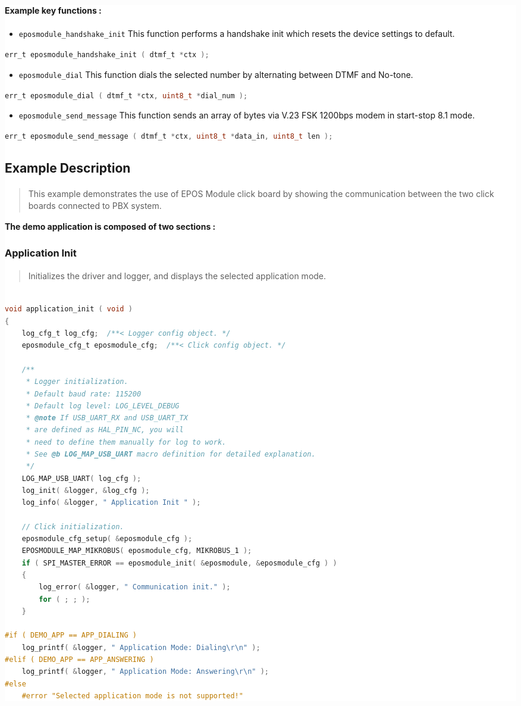 #### Example key functions :

- `eposmodule_handshake_init` This function performs a handshake init which resets the device settings to default.
```c
err_t eposmodule_handshake_init ( dtmf_t *ctx );
```

- `eposmodule_dial` This function dials the selected number by alternating between DTMF and No-tone.
```c
err_t eposmodule_dial ( dtmf_t *ctx, uint8_t *dial_num );
```

- `eposmodule_send_message` This function sends an array of bytes via V.23 FSK 1200bps modem in start-stop 8.1 mode. 
```c
err_t eposmodule_send_message ( dtmf_t *ctx, uint8_t *data_in, uint8_t len );
```


## Example Description

> This example demonstrates the use of EPOS Module click board by showing
the communication between the two click boards connected to PBX system.

**The demo application is composed of two sections :**

### Application Init

> Initializes the driver and logger, and displays the selected application mode.

```c

void application_init ( void )
{
    log_cfg_t log_cfg;  /**< Logger config object. */
    eposmodule_cfg_t eposmodule_cfg;  /**< Click config object. */

    /** 
     * Logger initialization.
     * Default baud rate: 115200
     * Default log level: LOG_LEVEL_DEBUG
     * @note If USB_UART_RX and USB_UART_TX 
     * are defined as HAL_PIN_NC, you will 
     * need to define them manually for log to work. 
     * See @b LOG_MAP_USB_UART macro definition for detailed explanation.
     */
    LOG_MAP_USB_UART( log_cfg );
    log_init( &logger, &log_cfg );
    log_info( &logger, " Application Init " );

    // Click initialization.
    eposmodule_cfg_setup( &eposmodule_cfg );
    EPOSMODULE_MAP_MIKROBUS( eposmodule_cfg, MIKROBUS_1 );
    if ( SPI_MASTER_ERROR == eposmodule_init( &eposmodule, &eposmodule_cfg ) )
    {
        log_error( &logger, " Communication init." );
        for ( ; ; );
    }

#if ( DEMO_APP == APP_DIALING )
    log_printf( &logger, " Application Mode: Dialing\r\n" );
#elif ( DEMO_APP == APP_ANSWERING )
    log_printf( &logger, " Application Mode: Answering\r\n" );
#else
    #error "Selected application mode is not supported!"
```